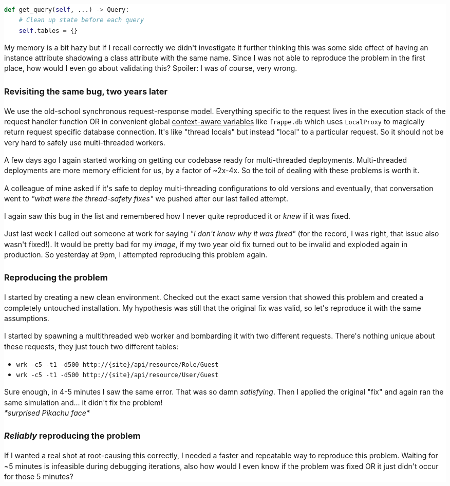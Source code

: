 ```python
def get_query(self, ...) -> Query:
    # Clean up state before each query
    self.tables = {}
```

My memory is a bit hazy but if I recall correctly we didn't investigate it further thinking this was some side effect of having an instance attribute shadowing a class attribute with the same name. Since I was not able to reproduce the problem in the first place, how would I even go about validating this? Spoiler: I was of course, very wrong.

### Revisiting the same bug, two years later

We use the old-school synchronous request-response model. Everything specific to the request lives in the execution stack of the request handler function OR in convenient global [context-aware variables](https://werkzeug.palletsprojects.com/en/stable/local/) like `frappe.db` which uses `LocalProxy` to magically return request specific database connection. It's like "thread locals" but instead "local" to a particular request. So it should not be very hard to safely use multi-threaded workers.

A few days ago I again started working on getting our codebase ready for multi-threaded deployments. Multi-threaded deployments are more memory efficient for us, by a factor of ~2x-4x. So the toil of dealing with these problems is worth it.

A colleague of mine asked if it's safe to deploy multi-threading configurations to old versions and eventually, that conversation went to _"what were the thread-safety fixes"_ we pushed after our last failed attempt.

I again saw this bug in the list and remembered how I never quite reproduced it or _knew_ if it was fixed.

Just last week I called out someone at work for saying _"I don't know why it was fixed"_ (for the record, I was right, that issue also wasn't fixed!).  It would be pretty bad for my _image_, if my two year old fix turned out to be invalid and exploded again in production. So yesterday at 9pm, I attempted reproducing this problem again.

### Reproducing the problem

I started by creating a new clean environment. Checked out the exact same version that showed this problem and created a completely untouched installation. My hypothesis was still that the original fix was valid, so let's reproduce it with the same assumptions.

I started by spawning a multithreaded web worker and bombarding it with two different requests. There's nothing unique about these requests, they just touch two different tables:
- `wrk -c5 -t1 -d500 http://{site}/api/resource/Role/Guest`
- `wrk -c5 -t1 -d500 http://{site}/api/resource/User/Guest`

Sure enough, in 4-5 minutes I saw the same error. That was so damn _satisfying_. Then I applied the original "fix" and again ran the same simulation and... it didn't fix the problem! <br>
_\*surprised Pikachu face\*_

### _Reliably_ reproducing the problem

If I wanted a real shot at root-causing this correctly, I needed a faster and repeatable way to reproduce this problem. Waiting for ~5 minutes is infeasible during debugging iterations, also how would I even know if the problem was fixed OR it just didn't occur for those 5 minutes?
